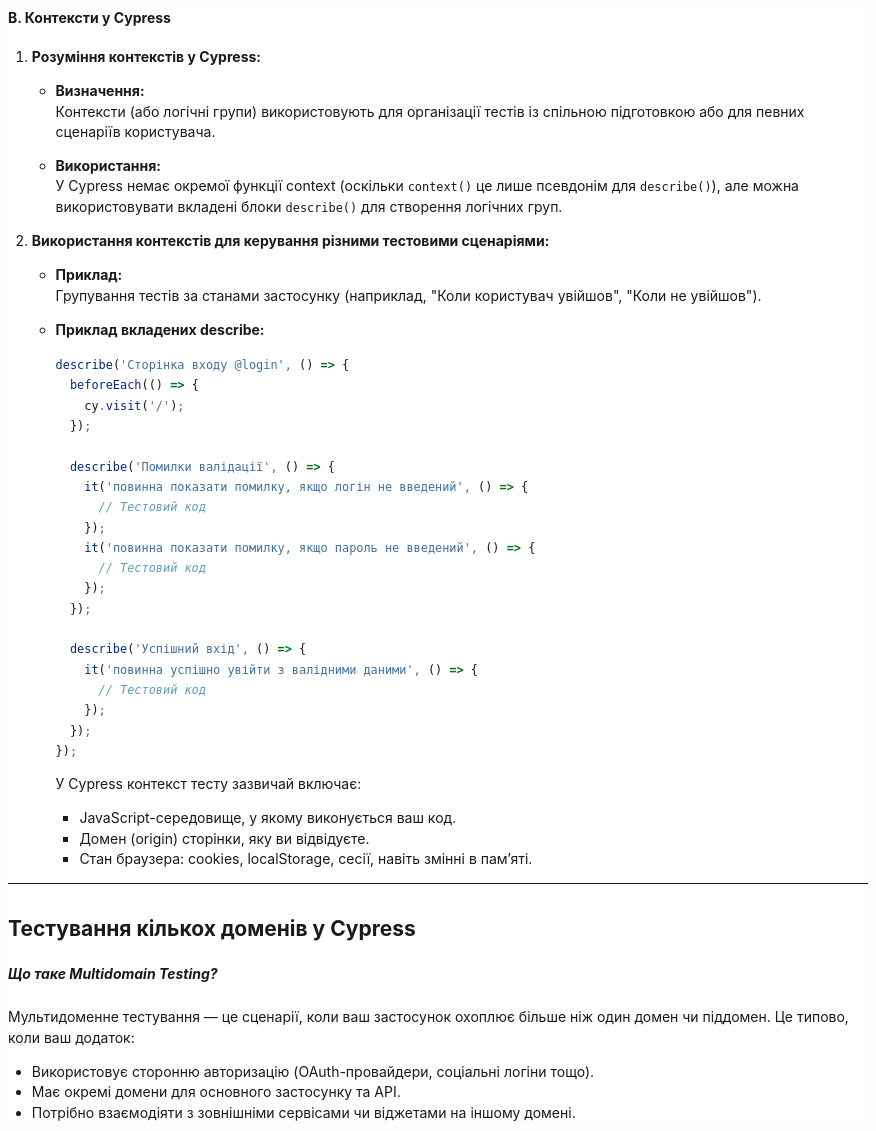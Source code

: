 
#### **B. Контексти у Cypress**

1. **Розуміння контекстів у Cypress:**
   - **Визначення:**  
     Контексти (або логічні групи) використовують для організації тестів із спільною підготовкою або для певних сценаріїв користувача.
     
   - **Використання:**  
     У Cypress немає окремої функції context (оскільки `context()` це лише псевдонім для `describe()`), але можна використовувати вкладені блоки `describe()` для створення логічних груп.

2. **Використання контекстів для керування різними тестовими сценаріями:**
   - **Приклад:**  
     Групування тестів за станами застосунку (наприклад, "Коли користувач увійшов", "Коли не увійшов").
   - **Приклад вкладених describe:**
     ```javascript
     describe('Сторінка входу @login', () => {
       beforeEach(() => {
         cy.visit('/');
       });

       describe('Помилки валідації', () => {
         it('повинна показати помилку, якщо логін не введений', () => {
           // Тестовий код
         });
         it('повинна показати помилку, якщо пароль не введений', () => {
           // Тестовий код
         });
       });

       describe('Успішний вхід', () => {
         it('повинна успішно увійти з валідними даними', () => {
           // Тестовий код
         });
       });
     });
     ```

     У Cypress контекст тесту зазвичай включає:
      - JavaScript-середовище, у якому виконується ваш код.
      - Домен (origin) сторінки, яку ви відвідуєте.
      - Стан браузера: cookies, localStorage, сесії, навіть змінні в пам’яті.
---

## Тестування кількох доменів у Cypress

##### **Що таке Multidomain Testing?**

Мультидоменне тестування — це сценарії, коли ваш застосунок охоплює більше ніж один домен чи піддомен. Це типово, коли ваш додаток:

- Використовує сторонню авторизацію (OAuth-провайдери, соціальні логіни тощо).
- Має окремі домени для основного застосунку та API.
- Потрібно взаємодіяти з зовнішніми сервісами чи віджетами на іншому домені.

